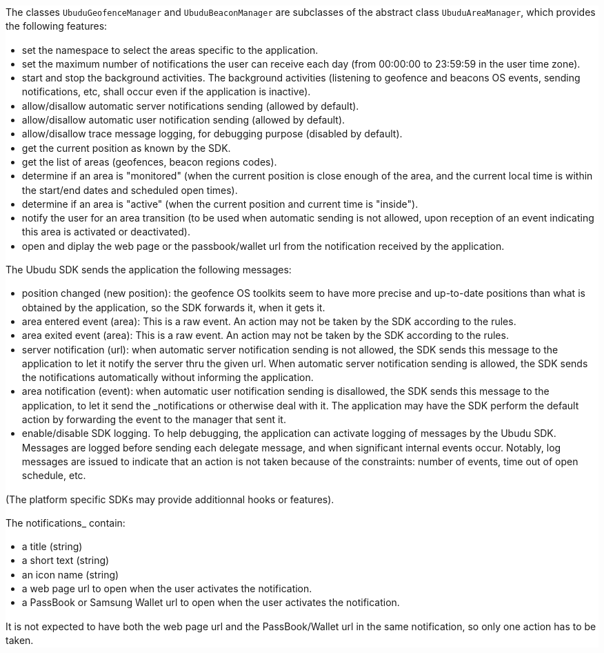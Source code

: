 The classes `UbuduGeofenceManager` and `UbuduBeaconManager` are subclasses of the abstract class `UbuduAreaManager`, which provides the following features:

-   set the namespace to select the areas specific to the application.
-   set the maximum number of notifications the user can receive each day (from 00:00:00 to 23:59:59 in the user time zone).
-   start and stop the background activities. The background activities (listening to geofence and beacons OS events, sending notifications, etc, shall occur even if the application is inactive).
-   allow/disallow automatic server notifications sending (allowed by default).
-   allow/disallow automatic user notification sending (allowed by default).
-   allow/disallow trace message logging, for debugging purpose (disabled by default).
-   get the current position as known by the SDK.
-   get the list of areas (geofences, beacon regions codes).
-   determine if an area is "monitored" (when the current position is close enough of the area, and the current local time is within the start/end dates and scheduled open times).
-   determine if an area is "active" (when the current position and current time is "inside").
-   notify the user for an area transition (to be used when automatic sending is not allowed, upon reception of an event indicating this area is activated or deactivated).
-   open and diplay the web page or the passbook/wallet url from the notification received by the application.

The Ubudu SDK sends the application the following messages:

-   position changed (new position): the geofence OS toolkits seem to have more precise and up-to-date positions than what is obtained by the application, so the SDK forwards it, when it gets it.
-   area entered event (area): This is a raw event. An action may not be taken by the SDK according to the rules.
-   area exited event (area): This is a raw event. An action may not be taken by the SDK according to the rules.
-   server notification (url): when automatic server notification sending is not allowed, the SDK sends this message to the application to let it notify the server thru the given url. When automatic server notification sending is allowed, the SDK sends the notifications automatically without informing the application.
-   area notification (event): when automatic user notification sending is disallowed, the SDK sends this message to the application, to let it send the \_notifications or otherwise deal with it. The application may have the SDK perform the default action by forwarding the event to the manager that sent it.
-   enable/disable SDK logging. To help debugging, the application can activate logging of messages by the Ubudu SDK. Messages are logged before sending each delegate message, and when significant internal events occur. Notably, log messages are issued to indicate that an action is not taken because of the constraints: number of events, time out of open schedule, etc.

(The platform specific SDKs may provide additionnal hooks or features).

The notifications\_ contain:

-   a title (string)
-   a short text (string)
-   an icon name (string)
-   a web page url to open when the user activates the notification.
-   a PassBook or Samsung Wallet url to open when the user activates the notification.

It is not expected to have both the web page url and the PassBook/Wallet url in the same notification, so only one action has to be taken.
